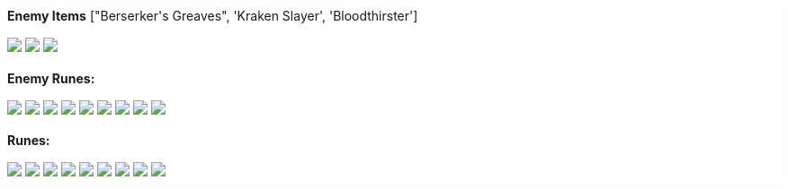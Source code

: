 






**Enemy Items** ["Berserker's Greaves", 'Kraken Slayer', 'Bloodthirster']





![](/item/3006.png)
![](/item/6672.png)
![](/item/3072.png)



**Enemy Runes:**





![](/Styles/Precision/PressTheAttack/PressTheAttack.png)
![](/Styles/Precision/Overheal.png)
![](/Styles/Precision/LegendAlacrity/LegendAlacrity.png)
![](/Styles/Precision/CutDown/CutDown.png)
![](/Styles/Sorcery/AbsoluteFocus/AbsoluteFocus.png)
![](/Styles/Sorcery/GatheringStorm/GatheringStorm.png)
![](/StatMods/StatModsAdaptiveForceIcon.png)
![](/StatMods/StatModsAdaptiveForceIcon.png)
![](/StatMods/StatModsArmorIcon.png)



**Runes:**


![](/Styles/Precision/PressTheAttack/PressTheAttack.png)
![](/Styles/Precision/Overheal.png)
![](/Styles/Precision/LegendAlacrity/LegendAlacrity.png)
![](/Styles/Precision/CutDown/CutDown.png)
![](/Styles/Sorcery/AbsoluteFocus/AbsoluteFocus.png)
![](/Styles/Sorcery/GatheringStorm/GatheringStorm.png)
![](/StatMods/StatModsAdaptiveForceIcon.png)
![](/StatMods/StatModsAdaptiveForceIcon.png)
![](/StatMods/StatModsHealthScalingIcon.png)
